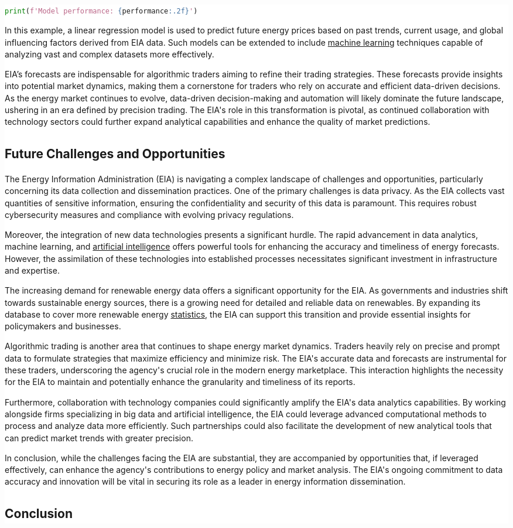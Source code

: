 ```python
print(f'Model performance: {performance:.2f}')
```

In this example, a linear regression model is used to predict future energy prices based on past trends, current usage, and global influencing factors derived from EIA data. Such models can be extended to include [machine learning](/wiki/machine-learning) techniques capable of analyzing vast and complex datasets more effectively.

EIA’s forecasts are indispensable for algorithmic traders aiming to refine their trading strategies. These forecasts provide insights into potential market dynamics, making them a cornerstone for traders who rely on accurate and efficient data-driven decisions. As the energy market continues to evolve, data-driven decision-making and automation will likely dominate the future landscape, ushering in an era defined by precision trading. The EIA's role in this transformation is pivotal, as continued collaboration with technology sectors could further expand analytical capabilities and enhance the quality of market predictions.

## Future Challenges and Opportunities

The Energy Information Administration (EIA) is navigating a complex landscape of challenges and opportunities, particularly concerning its data collection and dissemination practices. One of the primary challenges is data privacy. As the EIA collects vast quantities of sensitive information, ensuring the confidentiality and security of this data is paramount. This requires robust cybersecurity measures and compliance with evolving privacy regulations. 

Moreover, the integration of new data technologies presents a significant hurdle. The rapid advancement in data analytics, machine learning, and [artificial intelligence](/wiki/ai-artificial-intelligence) offers powerful tools for enhancing the accuracy and timeliness of energy forecasts. However, the assimilation of these technologies into established processes necessitates significant investment in infrastructure and expertise. 

The increasing demand for renewable energy data offers a significant opportunity for the EIA. As governments and industries shift towards sustainable energy sources, there is a growing need for detailed and reliable data on renewables. By expanding its database to cover more renewable energy [statistics](/wiki/bayesian-statistics), the EIA can support this transition and provide essential insights for policymakers and businesses. 

Algorithmic trading is another area that continues to shape energy market dynamics. Traders heavily rely on precise and prompt data to formulate strategies that maximize efficiency and minimize risk. The EIA's accurate data and forecasts are instrumental for these traders, underscoring the agency's crucial role in the modern energy marketplace. This interaction highlights the necessity for the EIA to maintain and potentially enhance the granularity and timeliness of its reports.

Furthermore, collaboration with technology companies could significantly amplify the EIA's data analytics capabilities. By working alongside firms specializing in big data and artificial intelligence, the EIA could leverage advanced computational methods to process and analyze data more efficiently. Such partnerships could also facilitate the development of new analytical tools that can predict market trends with greater precision.

In conclusion, while the challenges facing the EIA are substantial, they are accompanied by opportunities that, if leveraged effectively, can enhance the agency's contributions to energy policy and market analysis. The EIA's ongoing commitment to data accuracy and innovation will be vital in securing its role as a leader in energy information dissemination.

## Conclusion
